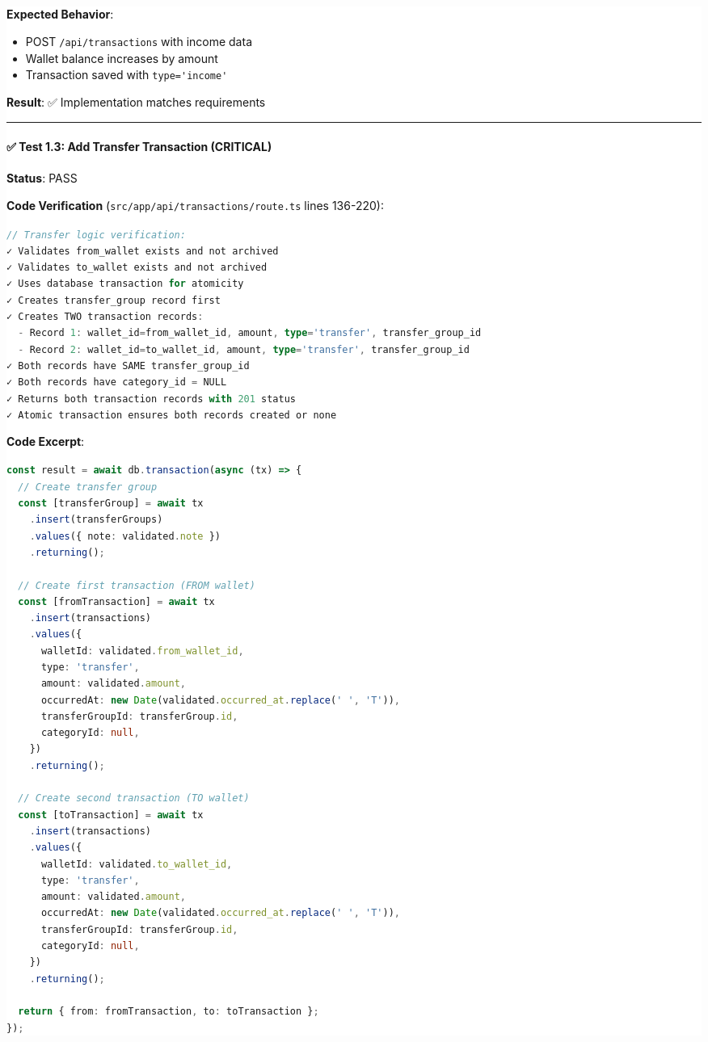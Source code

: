 **Expected Behavior**:
- POST `/api/transactions` with income data
- Wallet balance increases by amount
- Transaction saved with `type='income'`

**Result**: ✅ Implementation matches requirements

---

#### ✅ Test 1.3: Add Transfer Transaction (CRITICAL)
**Status**: PASS

**Code Verification** (`src/app/api/transactions/route.ts` lines 136-220):
```typescript
// Transfer logic verification:
✓ Validates from_wallet exists and not archived
✓ Validates to_wallet exists and not archived
✓ Uses database transaction for atomicity
✓ Creates transfer_group record first
✓ Creates TWO transaction records:
  - Record 1: wallet_id=from_wallet_id, amount, type='transfer', transfer_group_id
  - Record 2: wallet_id=to_wallet_id, amount, type='transfer', transfer_group_id
✓ Both records have SAME transfer_group_id
✓ Both records have category_id = NULL
✓ Returns both transaction records with 201 status
✓ Atomic transaction ensures both records created or none
```

**Code Excerpt**:
```typescript
const result = await db.transaction(async (tx) => {
  // Create transfer group
  const [transferGroup] = await tx
    .insert(transferGroups)
    .values({ note: validated.note })
    .returning();

  // Create first transaction (FROM wallet)
  const [fromTransaction] = await tx
    .insert(transactions)
    .values({
      walletId: validated.from_wallet_id,
      type: 'transfer',
      amount: validated.amount,
      occurredAt: new Date(validated.occurred_at.replace(' ', 'T')),
      transferGroupId: transferGroup.id,
      categoryId: null,
    })
    .returning();

  // Create second transaction (TO wallet)
  const [toTransaction] = await tx
    .insert(transactions)
    .values({
      walletId: validated.to_wallet_id,
      type: 'transfer',
      amount: validated.amount,
      occurredAt: new Date(validated.occurred_at.replace(' ', 'T')),
      transferGroupId: transferGroup.id,
      categoryId: null,
    })
    .returning();

  return { from: fromTransaction, to: toTransaction };
});
```